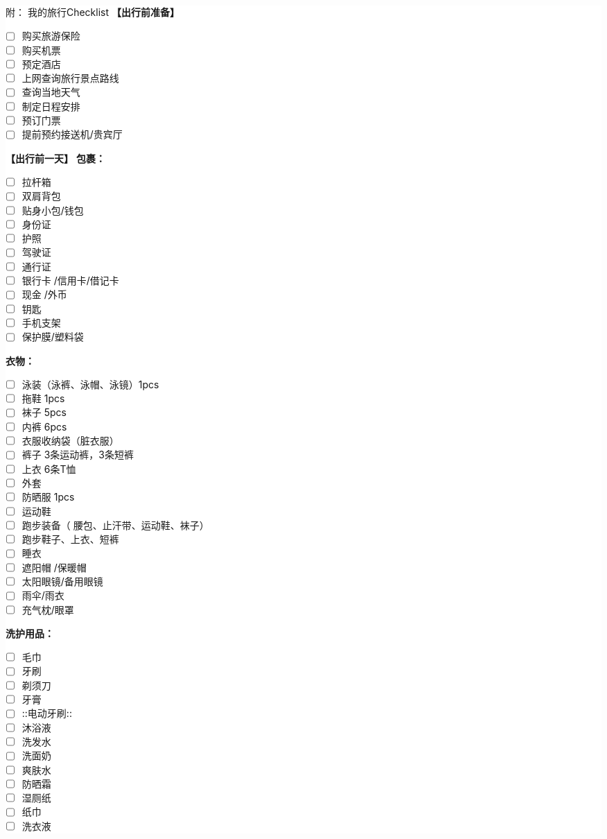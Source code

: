 
附：
我的旅行Checklist
**【出行前准备】**
- [ ] 购买旅游保险
- [ ] 购买机票
- [ ] 预定酒店
- [ ] 上网查询旅行景点路线
- [ ] 查询当地天气
- [ ] 制定日程安排
- [ ] 预订门票
- [ ] 提前预约接送机/贵宾厅

**【出行前一天】**
**包裹：**
- [ ] 拉杆箱
- [ ] 双肩背包
- [ ] 贴身小包/钱包
- [ ] 身份证 
- [ ] 护照
- [ ] 驾驶证
- [ ] 通行证
- [ ] 银行卡 /信用卡/借记卡
- [ ] 现金 /外币
- [ ] 钥匙
- [ ] 手机支架
- [ ] 保护膜/塑料袋

**衣物：**
- [ ] 泳装（泳裤、泳帽、泳镜）1pcs
- [ ] 拖鞋 1pcs
- [ ] 袜子 5pcs
- [ ] 内裤 6pcs
- [ ] 衣服收纳袋（脏衣服）
- [ ] 裤子 3条运动裤，3条短裤
- [ ] 上衣 6条T恤
- [ ] 外套 
- [ ] 防晒服 1pcs
- [ ] 运动鞋 
- [ ] 跑步装备（ 腰包、止汗带、运动鞋、袜子）
- [ ] 跑步鞋子、上衣、短裤
- [ ] 睡衣
- [ ] 遮阳帽 /保暖帽
- [ ] 太阳眼镜/备用眼镜
- [ ] 雨伞/雨衣
- [ ] 充气枕/眼罩

**洗护用品：**
- [ ] 毛巾
- [ ] 牙刷
- [ ] 剃须刀
- [ ] 牙膏
- [ ] ::电动牙刷::
- [ ] 沐浴液
- [ ] 洗发水
- [ ] 洗面奶
- [ ] 爽肤水
- [ ] 防晒霜
- [ ] 湿厕纸
- [ ] 纸巾
- [ ] 洗衣液
